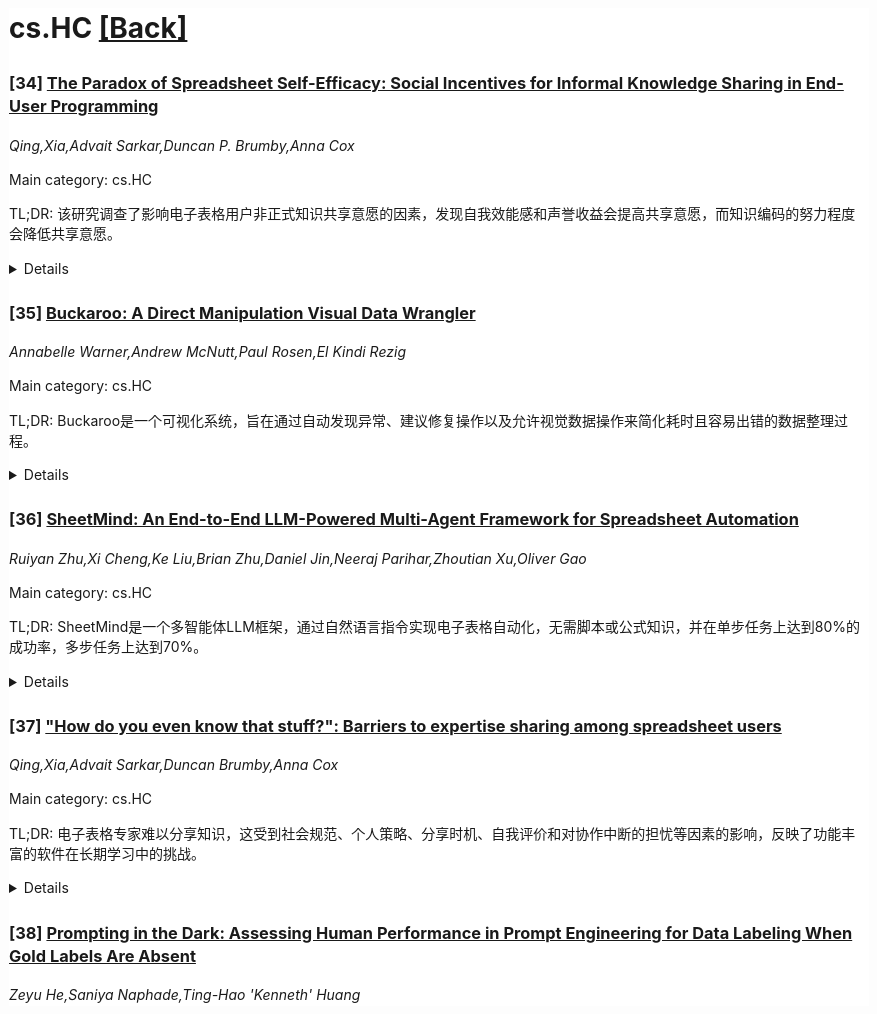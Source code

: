 
<div id='cs.HC'></div>

# cs.HC [[Back]](#toc)

### [34] [The Paradox of Spreadsheet Self-Efficacy: Social Incentives for Informal Knowledge Sharing in End-User Programming](https://arxiv.org/abs/2408.08068)
*Qing,Xia,Advait Sarkar,Duncan P. Brumby,Anna Cox*

Main category: cs.HC

TL;DR: 该研究调查了影响电子表格用户非正式知识共享意愿的因素，发现自我效能感和声誉收益会提高共享意愿，而知识编码的努力程度会降低共享意愿。


<details><summary>Details</summary></details>


### [35] [Buckaroo: A Direct Manipulation Visual Data Wrangler](https://arxiv.org/abs/2507.16073)
*Annabelle Warner,Andrew McNutt,Paul Rosen,El Kindi Rezig*

Main category: cs.HC

TL;DR: Buckaroo是一个可视化系统，旨在通过自动发现异常、建议修复操作以及允许视觉数据操作来简化耗时且容易出错的数据整理过程。


<details><summary>Details</summary></details>


### [36] [SheetMind: An End-to-End LLM-Powered Multi-Agent Framework for Spreadsheet Automation](https://arxiv.org/abs/2506.12339)
*Ruiyan Zhu,Xi Cheng,Ke Liu,Brian Zhu,Daniel Jin,Neeraj Parihar,Zhoutian Xu,Oliver Gao*

Main category: cs.HC

TL;DR: SheetMind是一个多智能体LLM框架，通过自然语言指令实现电子表格自动化，无需脚本或公式知识，并在单步任务上达到80%的成功率，多步任务上达到70%。


<details><summary>Details</summary></details>


### [37] ["How do you even know that stuff?": Barriers to expertise sharing among spreadsheet users](https://arxiv.org/abs/2506.09216)
*Qing,Xia,Advait Sarkar,Duncan Brumby,Anna Cox*

Main category: cs.HC

TL;DR: 电子表格专家难以分享知识，这受到社会规范、个人策略、分享时机、自我评价和对协作中断的担忧等因素的影响，反映了功能丰富的软件在长期学习中的挑战。


<details><summary>Details</summary></details>


### [38] [Prompting in the Dark: Assessing Human Performance in Prompt Engineering for Data Labeling When Gold Labels Are Absent](https://arxiv.org/abs/2502.11267)
*Zeyu He,Saniya Naphade,Ting-Hao 'Kenneth' Huang*
